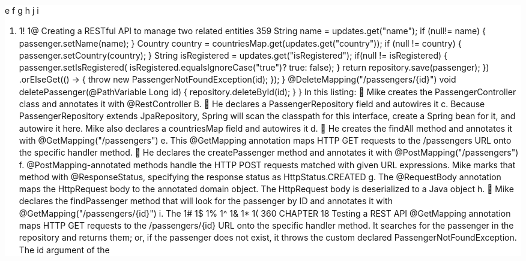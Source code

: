 e
f
g
h
j
i
1) 1!
1@
Creating a RESTful API to manage two related entities 359
 String name = updates.get("name");
 if (null!= name) {
 passenger.setName(name);
 }
 Country country =
 countriesMap.get(updates.get("country"));
 if (null != country) {
 passenger.setCountry(country);
 }
 String isRegistered = updates.get("isRegistered");
 if(null != isRegistered) {
 passenger.setIsRegistered(
 isRegistered.equalsIgnoreCase("true")? true: false);
 }
 return repository.save(passenger);
 })
 .orElseGet(() -> {
 throw new PassengerNotFoundException(id);
 });
 }
 @DeleteMapping("/passengers/{id}")
 void deletePassenger(@PathVariable Long id) {
 repository.deleteById(id);
 }
}
In this listing:
 Mike creates the PassengerController class and annotates it with @RestController B.
 He declares a PassengerRepository field and autowires it c. Because
PassengerRepository extends JpaRepository, Spring will scan the classpath for this interface, create a Spring bean for it, and autowire it here. Mike
also declares a countriesMap field and autowires it d.
 He creates the findAll method and annotates it with @GetMapping("/passengers") e. This @GetMapping annotation maps HTTP GET requests to
the /passengers URL onto the specific handler method.
 He declares the createPassenger method and annotates it with @PostMapping("/passengers") f. @PostMapping-annotated methods handle
the HTTP POST requests matched with given URL expressions. Mike marks that
method with @ResponseStatus, specifying the response status as HttpStatus.CREATED g. The @RequestBody annotation maps the HttpRequest
body to the annotated domain object. The HttpRequest body is deserialized
to a Java object h.
 Mike declares the findPassenger method that will look for the passenger by
ID and annotates it with @GetMapping("/passengers/{id}") i. The
1#
1$
1%
1^
1&
1*
1(
360 CHAPTER 18 Testing a REST API
@GetMapping annotation maps HTTP GET requests to the /passengers/{id}
URL onto the specific handler method. It searches for the passenger in the
repository and returns them; or, if the passenger does not exist, it throws the
custom declared PassengerNotFoundException. The id argument of the